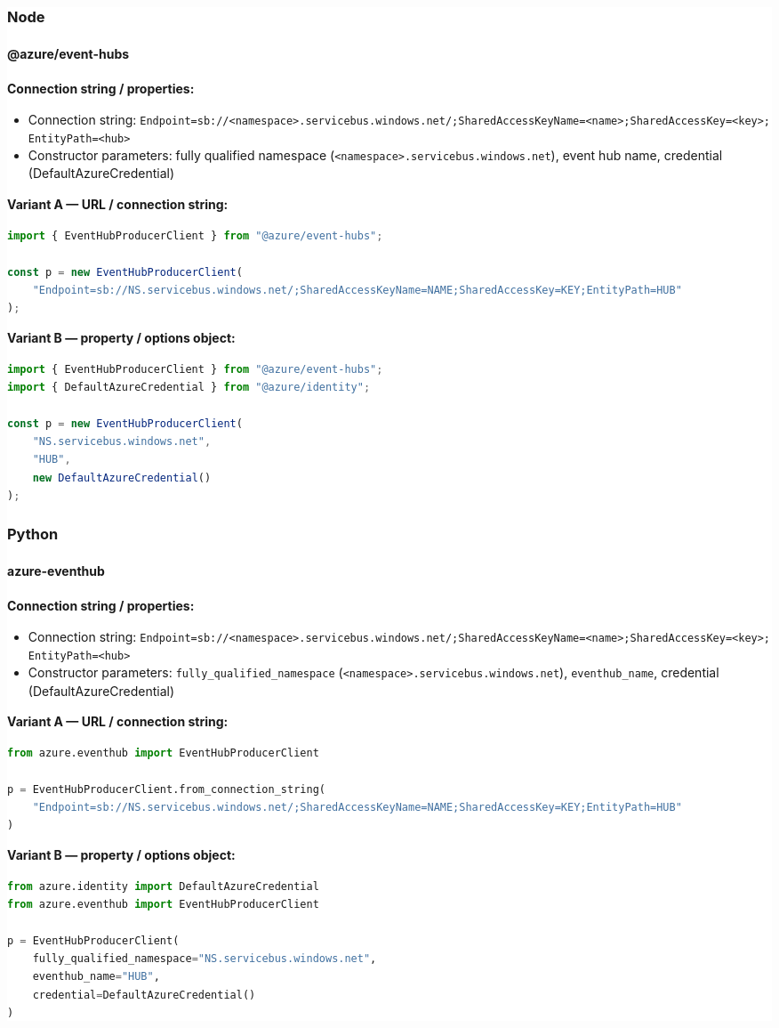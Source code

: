 ### Node

#### @azure/event-hubs

**Connection string / properties:**
- Connection string: `Endpoint=sb://<namespace>.servicebus.windows.net/;SharedAccessKeyName=<name>;SharedAccessKey=<key>;EntityPath=<hub>`
- Constructor parameters: fully qualified namespace (`<namespace>.servicebus.windows.net`), event hub name, credential (DefaultAzureCredential)

**Variant A — URL / connection string:**
```javascript
import { EventHubProducerClient } from "@azure/event-hubs";

const p = new EventHubProducerClient(
    "Endpoint=sb://NS.servicebus.windows.net/;SharedAccessKeyName=NAME;SharedAccessKey=KEY;EntityPath=HUB"
);
```

**Variant B — property / options object:**
```javascript
import { EventHubProducerClient } from "@azure/event-hubs";
import { DefaultAzureCredential } from "@azure/identity";

const p = new EventHubProducerClient(
    "NS.servicebus.windows.net",
    "HUB",
    new DefaultAzureCredential()
);
```

### Python

#### azure-eventhub

**Connection string / properties:**
- Connection string: `Endpoint=sb://<namespace>.servicebus.windows.net/;SharedAccessKeyName=<name>;SharedAccessKey=<key>;EntityPath=<hub>`
- Constructor parameters: `fully_qualified_namespace` (`<namespace>.servicebus.windows.net`), `eventhub_name`, credential (DefaultAzureCredential)

**Variant A — URL / connection string:**
```python
from azure.eventhub import EventHubProducerClient

p = EventHubProducerClient.from_connection_string(
    "Endpoint=sb://NS.servicebus.windows.net/;SharedAccessKeyName=NAME;SharedAccessKey=KEY;EntityPath=HUB"
)
```

**Variant B — property / options object:**
```python
from azure.identity import DefaultAzureCredential
from azure.eventhub import EventHubProducerClient

p = EventHubProducerClient(
    fully_qualified_namespace="NS.servicebus.windows.net",
    eventhub_name="HUB",
    credential=DefaultAzureCredential()
)
```
